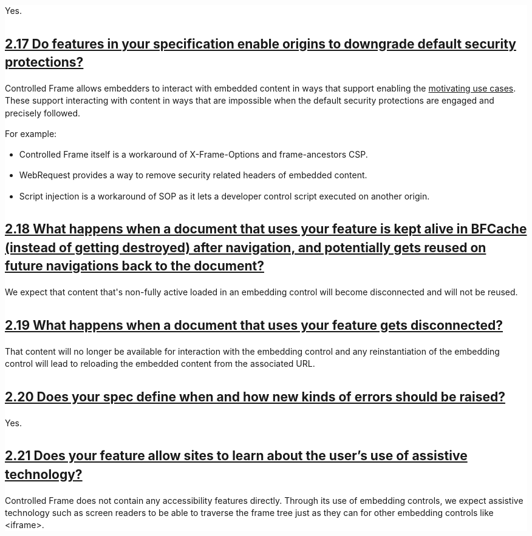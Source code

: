 Yes.

## [2.17 Do features in your specification enable origins to downgrade default security protections?](https://www.w3.org/TR/security-privacy-questionnaire/#relaxed-sop)

Controlled Frame allows embedders to interact with embedded content in
ways that support enabling the [motivating use
cases](https://wicg.github.io/controlled-frame/#motivating-applications). These
support interacting with content in ways that are impossible when the default
security protections are engaged and precisely followed.

For example:

  * Controlled Frame itself is a workaround of X-Frame-Options and
    frame-ancestors CSP.

  * WebRequest provides a way to remove security related headers of embedded
    content.

  * Script injection is a workaround of SOP as it lets a developer control
    script executed on another origin.

## [2.18 What happens when a document that uses your feature is kept alive in BFCache (instead of getting destroyed) after navigation, and potentially gets reused on future navigations back to the document?](https://www.w3.org/TR/security-privacy-questionnaire/#bfcache)

We expect that content that's non-fully active loaded in an embedding control
will become disconnected and will not be reused.

## [2.19 What happens when a document that uses your feature gets disconnected?](https://www.w3.org/TR/security-privacy-questionnaire/#non-fully-active)

That content will no longer be available for interaction with the embedding
control and any reinstantiation of the embedding control will lead to reloading
the embedded content from the associated URL.

## [2.20 Does your spec define when and how new kinds of errors should be raised?](https://www.w3.org/TR/security-privacy-questionnaire/#error-handling)

Yes.

## [2.21 Does your feature allow sites to learn about the user’s use of assistive technology?](https://www.w3.org/TR/security-privacy-questionnaire/#accessibility-devices)

Controlled Frame does not contain any accessibility features directly. Through
its use of embedding controls, we expect assistive technology such as screen
readers to be able to traverse the frame tree just as they can for other
embedding controls like &lt;iframe&gt;.
